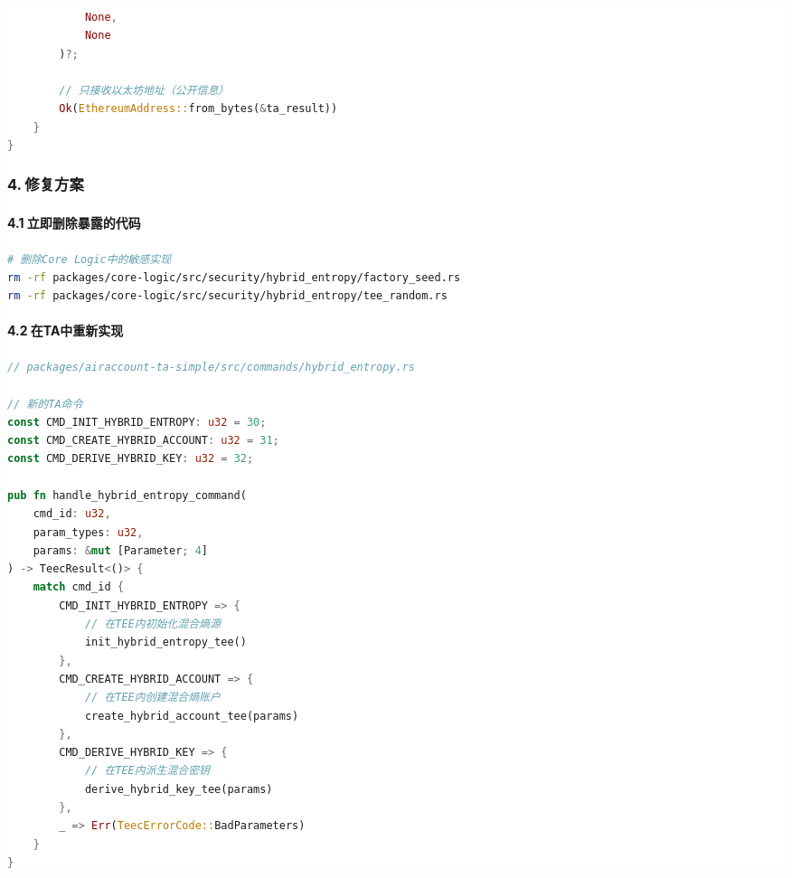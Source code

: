 ```rust
            None,
            None
        )?;
        
        // 只接收以太坊地址（公开信息）
        Ok(EthereumAddress::from_bytes(&ta_result))
    }
}
```

### 4. 修复方案

#### 4.1 立即删除暴露的代码

```bash
# 删除Core Logic中的敏感实现
rm -rf packages/core-logic/src/security/hybrid_entropy/factory_seed.rs
rm -rf packages/core-logic/src/security/hybrid_entropy/tee_random.rs
```

#### 4.2 在TA中重新实现

```rust
// packages/airaccount-ta-simple/src/commands/hybrid_entropy.rs

// 新的TA命令
const CMD_INIT_HYBRID_ENTROPY: u32 = 30;
const CMD_CREATE_HYBRID_ACCOUNT: u32 = 31;
const CMD_DERIVE_HYBRID_KEY: u32 = 32;

pub fn handle_hybrid_entropy_command(
    cmd_id: u32,
    param_types: u32,
    params: &mut [Parameter; 4]
) -> TeecResult<()> {
    match cmd_id {
        CMD_INIT_HYBRID_ENTROPY => {
            // 在TEE内初始化混合熵源
            init_hybrid_entropy_tee()
        },
        CMD_CREATE_HYBRID_ACCOUNT => {
            // 在TEE内创建混合熵账户
            create_hybrid_account_tee(params)
        },
        CMD_DERIVE_HYBRID_KEY => {
            // 在TEE内派生混合密钥
            derive_hybrid_key_tee(params)
        },
        _ => Err(TeecErrorCode::BadParameters)
    }
}
```
